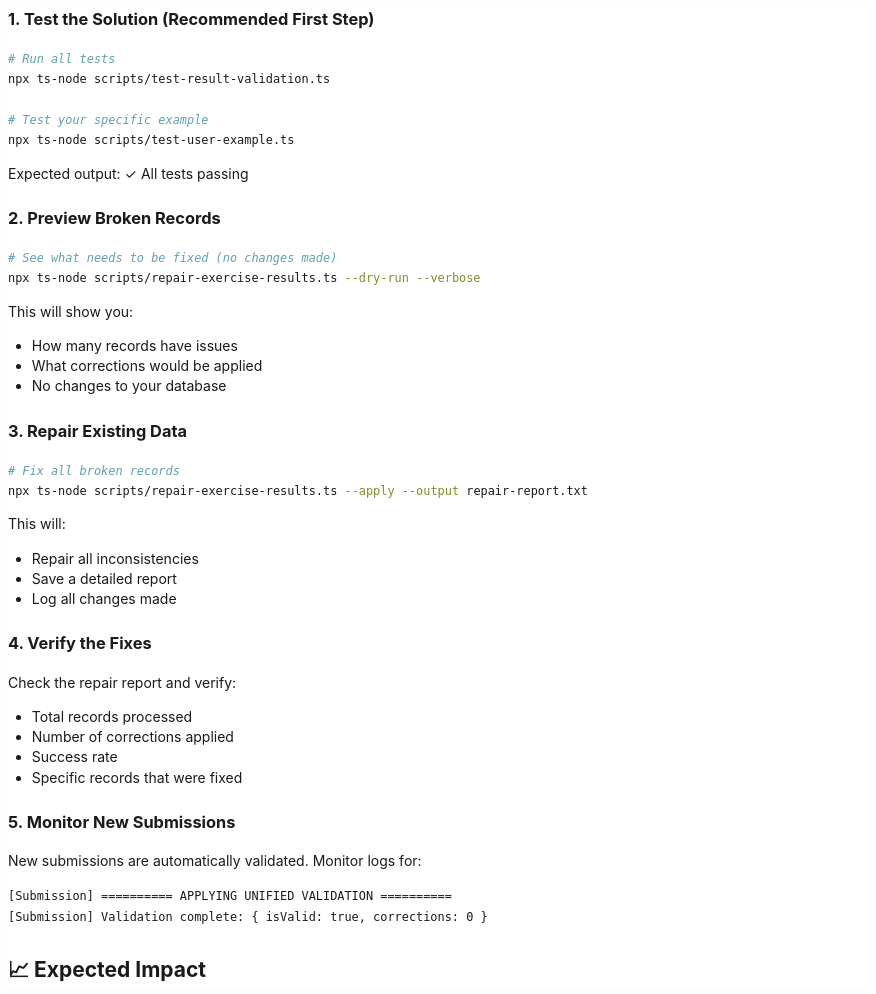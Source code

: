 ### 1. Test the Solution (Recommended First Step)

```bash
# Run all tests
npx ts-node scripts/test-result-validation.ts

# Test your specific example
npx ts-node scripts/test-user-example.ts
```

Expected output: ✓ All tests passing

### 2. Preview Broken Records

```bash
# See what needs to be fixed (no changes made)
npx ts-node scripts/repair-exercise-results.ts --dry-run --verbose
```

This will show you:
- How many records have issues
- What corrections would be applied
- No changes to your database

### 3. Repair Existing Data

```bash
# Fix all broken records
npx ts-node scripts/repair-exercise-results.ts --apply --output repair-report.txt
```

This will:
- Repair all inconsistencies
- Save a detailed report
- Log all changes made

### 4. Verify the Fixes

Check the repair report and verify:
- Total records processed
- Number of corrections applied
- Success rate
- Specific records that were fixed

### 5. Monitor New Submissions

New submissions are automatically validated. Monitor logs for:
```
[Submission] ========== APPLYING UNIFIED VALIDATION ==========
[Submission] Validation complete: { isValid: true, corrections: 0 }
```

## 📈 Expected Impact
